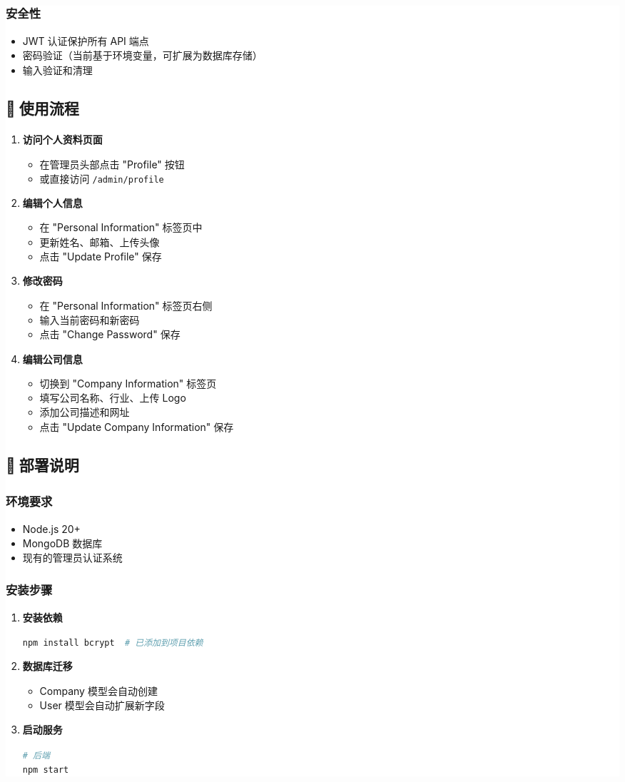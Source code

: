 ### 安全性

- JWT 认证保护所有 API 端点
- 密码验证（当前基于环境变量，可扩展为数据库存储）
- 输入验证和清理

## 📱 使用流程

1. **访问个人资料页面**
    - 在管理员头部点击 "Profile" 按钮
    - 或直接访问 `/admin/profile`

2. **编辑个人信息**
    - 在 "Personal Information" 标签页中
    - 更新姓名、邮箱、上传头像
    - 点击 "Update Profile" 保存

3. **修改密码**
    - 在 "Personal Information" 标签页右侧
    - 输入当前密码和新密码
    - 点击 "Change Password" 保存

4. **编辑公司信息**
    - 切换到 "Company Information" 标签页
    - 填写公司名称、行业、上传 Logo
    - 添加公司描述和网址
    - 点击 "Update Company Information" 保存

## 🚀 部署说明

### 环境要求

- Node.js 20+
- MongoDB 数据库
- 现有的管理员认证系统

### 安装步骤

1. **安装依赖**

    ```bash
    npm install bcrypt  # 已添加到项目依赖
    ```

2. **数据库迁移**
    - Company 模型会自动创建
    - User 模型会自动扩展新字段

3. **启动服务**

    ```bash
    # 后端
    npm start
